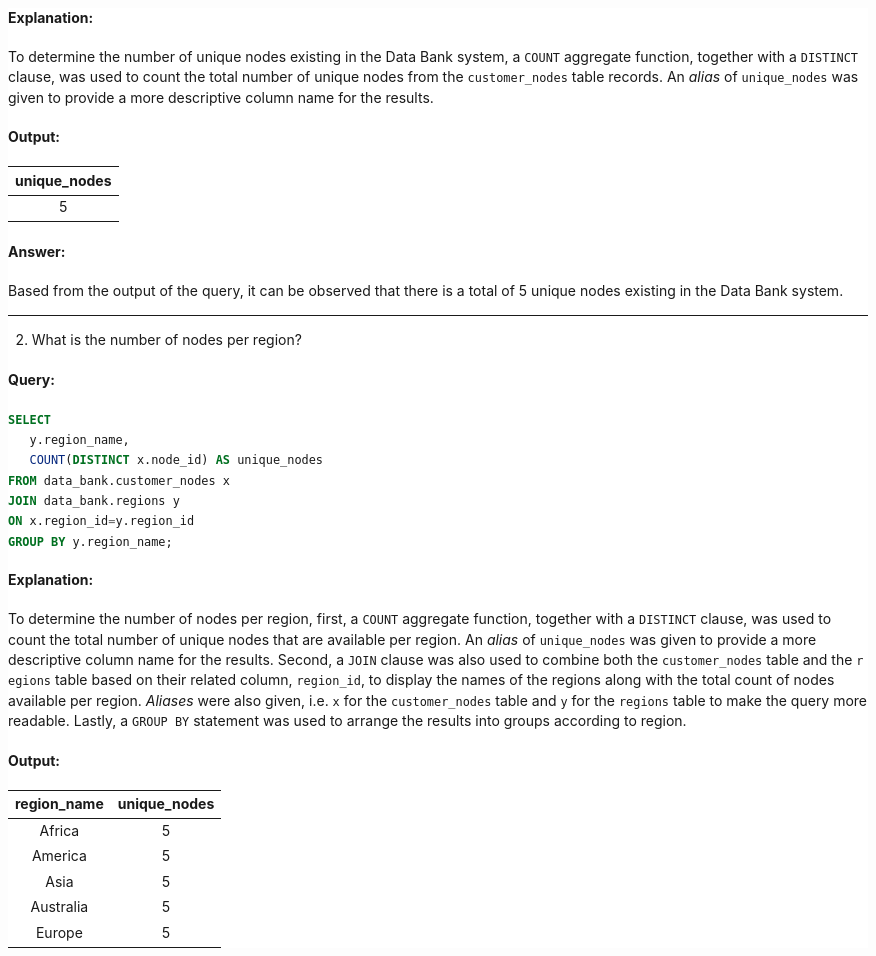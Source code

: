 #### Explanation:
To determine the number of unique nodes existing in the Data Bank system, a ```COUNT``` aggregate function, together with a ```DISTINCT``` clause, was used to count the total number of unique nodes from the ```customer_nodes``` table records. An *alias* of ```unique_nodes``` was given to provide a more descriptive column name for the results.

#### Output:
| unique_nodes |
|:------------:|
|       5      |

#### Answer: 
Based from the output of the query, it can be observed that there is a total of 5 unique nodes existing in the Data Bank system.

- - - -

2. What is the number of nodes per region?
#### Query:
```sql
SELECT
   y.region_name,
   COUNT(DISTINCT x.node_id) AS unique_nodes
FROM data_bank.customer_nodes x
JOIN data_bank.regions y
ON x.region_id=y.region_id
GROUP BY y.region_name;
```

#### Explanation:
To determine the number of nodes per region, first, a ```COUNT``` aggregate function, together with a ```DISTINCT``` clause, was used to count the total number of unique nodes that are available per region. An *alias* of ```unique_nodes``` was given to provide a more descriptive column name for the results. Second, a ```JOIN``` clause was also used to combine both the ```customer_nodes``` table and the ```regions``` table based on their related column, ```region_id```, to display the names of the regions along with the total count of nodes available per region. *Aliases* were also given, i.e. ```x``` for the ```customer_nodes``` table and ```y``` for the ```regions``` table to make the query more readable. Lastly, a ```GROUP BY``` statement was used to arrange the results into groups according to region.

#### Output:
| region_name | unique_nodes |
|:-----------:|:------------:|
|    Africa   |       5      |
|   America   |       5      |
|     Asia    |       5      |
|  Australia  |       5      |
|    Europe   |       5      |
